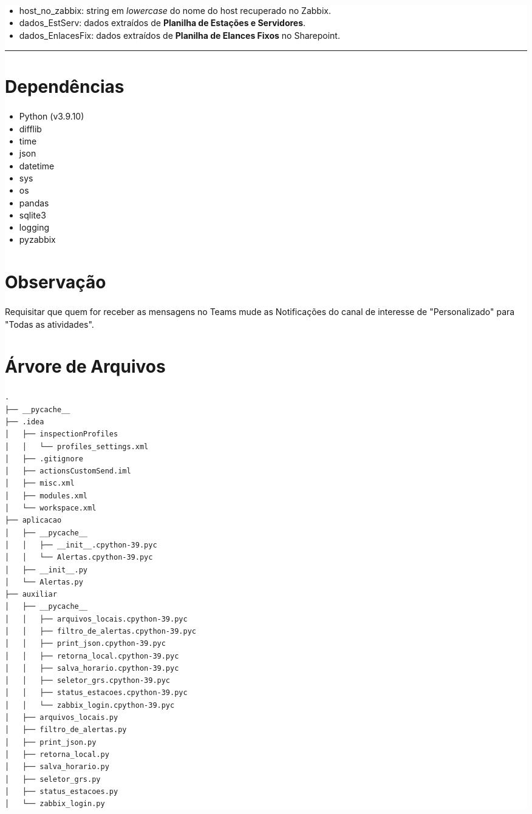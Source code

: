 - host_no_zabbix: string em *lowercase* do nome do host recuperado no Zabbix.
- dados_EstServ: dados extraídos de __Planilha de Estações e Servidores__.
- dados_EnlacesFix: dados extraídos de __Planilha de Elances Fixos__ no Sharepoint.

----

# Dependências

- Python (v3.9.10)
- difflib
- time
- json
- datetime
- sys
- os
- pandas
- sqlite3
- logging
- pyzabbix

# Observação

Requisitar que quem for receber as mensagens no Teams mude as Notificações do canal de interesse de "Personalizado" para "Todas as atividades".

# Árvore de Arquivos

````
.
├── __pycache__
├── .idea
│   ├── inspectionProfiles
│   │   └── profiles_settings.xml
│   ├── .gitignore
│   ├── actionsCustomSend.iml
│   ├── misc.xml
│   ├── modules.xml
│   └── workspace.xml
├── aplicacao
│   ├── __pycache__
│   │   ├── __init__.cpython-39.pyc
│   │   └── Alertas.cpython-39.pyc
│   ├── __init__.py
│   └── Alertas.py
├── auxiliar
│   ├── __pycache__
│   │   ├── arquivos_locais.cpython-39.pyc
│   │   ├── filtro_de_alertas.cpython-39.pyc
│   │   ├── print_json.cpython-39.pyc
│   │   ├── retorna_local.cpython-39.pyc
│   │   ├── salva_horario.cpython-39.pyc
│   │   ├── seletor_grs.cpython-39.pyc
│   │   ├── status_estacoes.cpython-39.pyc
│   │   └── zabbix_login.cpython-39.pyc
│   ├── arquivos_locais.py
│   ├── filtro_de_alertas.py
│   ├── print_json.py
│   ├── retorna_local.py
│   ├── salva_horario.py
│   ├── seletor_grs.py
│   ├── status_estacoes.py
│   └── zabbix_login.py
````